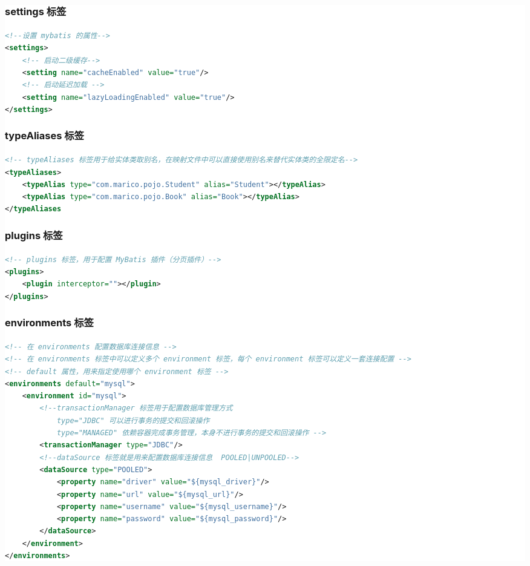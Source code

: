 
### settings 标签

```xml
<!--设置 mybatis 的属性-->
<settings>
    <!-- 启动⼆级缓存-->
    <setting name="cacheEnabled" value="true"/>
    <!-- 启动延迟加载 -->
    <setting name="lazyLoadingEnabled" value="true"/>
</settings>
```

### typeAliases 标签

```xml
<!-- typeAliases 标签用于给实体类取别名，在映射文件中可以直接使用别名来替代实体类的全限定名-->
<typeAliases>
    <typeAlias type="com.marico.pojo.Student" alias="Student"></typeAlias>
    <typeAlias type="com.marico.pojo.Book" alias="Book"></typeAlias>
</typeAliases
```

### plugins 标签

```xml
<!-- plugins 标签，用于配置 MyBatis 插件（分页插件）-->
<plugins>
    <plugin interceptor=""></plugin>
</plugins>
```

### environments 标签

```xml
<!-- 在 environments 配置数据库连接信息 -->
<!-- 在 environments 标签中可以定义多个 environment 标签，每个 environment 标签可以定义⼀套连接配置 -->
<!-- default 属性，用来指定使用哪个 environment 标签 -->
<environments default="mysql">
    <environment id="mysql">
        <!--transactionManager 标签用于配置数据库管理方式
            type="JDBC" 可以进⾏事务的提交和回滚操作
            type="MANAGED" 依赖容器完成事务管理，本身不进行事务的提交和回滚操作 -->
        <transactionManager type="JDBC"/>
        <!--dataSource 标签就是用来配置数据库连接信息  POOLED|UNPOOLED-->
        <dataSource type="POOLED">
            <property name="driver" value="${mysql_driver}"/>
            <property name="url" value="${mysql_url}"/>
            <property name="username" value="${mysql_username}"/>
            <property name="password" value="${mysql_password}"/>
        </dataSource>
    </environment>
</environments>
```
